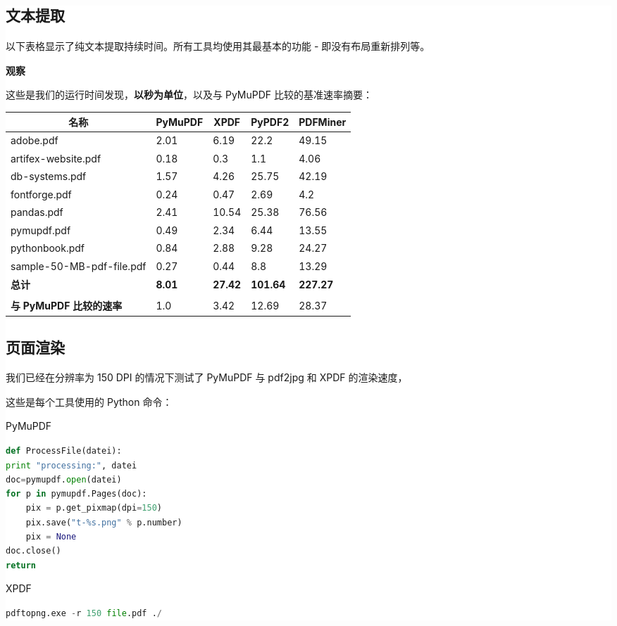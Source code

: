 ## 文本提取

以下表格显示了纯文本提取持续时间。所有工具均使用其最基本的功能 - 即没有布局重新排列等。

**观察**

这些是我们的运行时间发现，**以秒为单位**，以及与 PyMuPDF 比较的基准速率摘要：

| **名称** | **PyMuPDF** | **XPDF** | **PyPDF2** | **PDFMiner** |
| --- | --- | --- | --- | --- |
| adobe.pdf | 2.01 | 6.19 | 22.2 | 49.15 |
| artifex-website.pdf | 0.18 | 0.3 | 1.1 | 4.06 |
| db-systems.pdf | 1.57 | 4.26 | 25.75 | 42.19 |
| fontforge.pdf | 0.24 | 0.47 | 2.69 | 4.2 |
| pandas.pdf | 2.41 | 10.54 | 25.38 | 76.56 |
| pymupdf.pdf | 0.49 | 2.34 | 6.44 | 13.55 |
| pythonbook.pdf | 0.84 | 2.88 | 9.28 | 24.27 |
| sample-50-MB-pdf-file.pdf | 0.27 | 0.44 | 8.8 | 13.29 |
| **总计** | **8.01** | **27.42** | **101.64** | **227.27** |
|  |  |  |  |  |
| **与 PyMuPDF 比较的速率** | 1.0 | 3.42 | 12.69 | 28.37 |

## 页面渲染

我们已经在分辨率为 150 DPI 的情况下测试了 PyMuPDF 与 pdf2jpg 和 XPDF 的渲染速度，

这些是每个工具使用的 Python 命令：

PyMuPDF

```py
def ProcessFile(datei):
print "processing:", datei
doc=pymupdf.open(datei)
for p in pymupdf.Pages(doc):
    pix = p.get_pixmap(dpi=150)
    pix.save("t-%s.png" % p.number)
    pix = None
doc.close()
return 
```

XPDF

```py
pdftopng.exe -r 150 file.pdf ./ 
```
